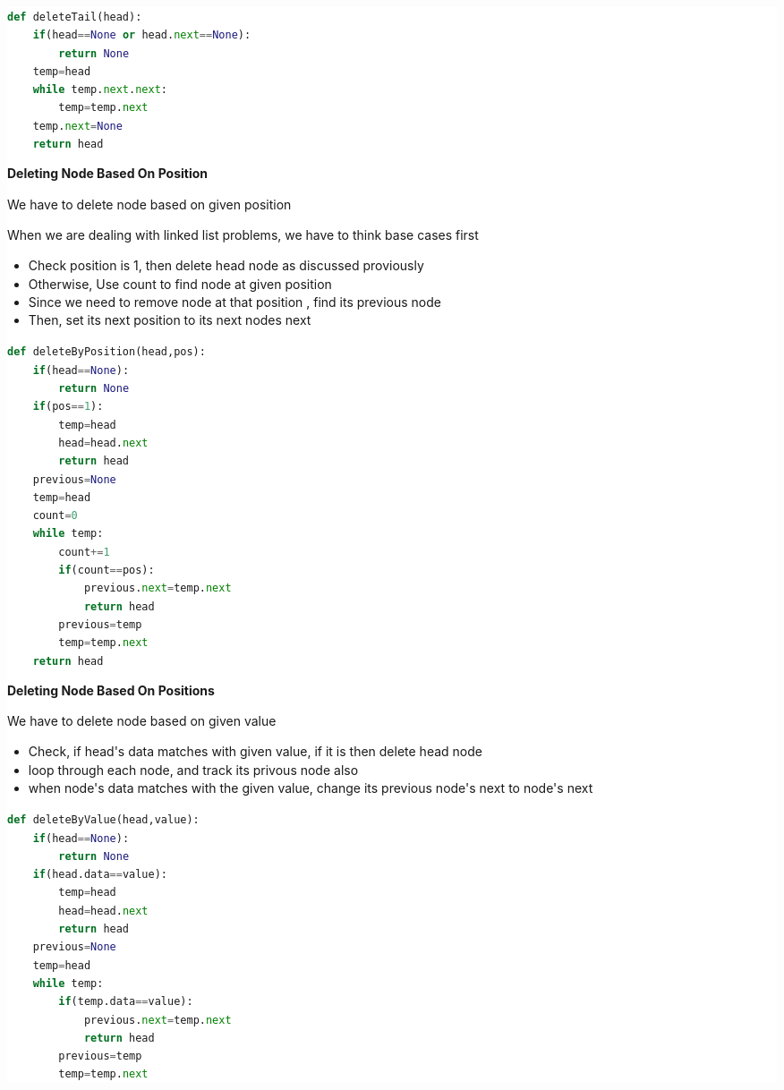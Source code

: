 ```python
def deleteTail(head):
    if(head==None or head.next==None):
        return None
    temp=head
    while temp.next.next:
        temp=temp.next
    temp.next=None
    return head
```

<p><strong>Deleting Node Based On Position</strong></p>
<p>We have to delete node based on given position</p>
<p>When we are dealing with linked list problems, we have to think base cases first</p>
<ul>
	<li>Check position is 1, then delete head node as discussed proviously</li>
	<li>Otherwise, Use count to find node at given position</li>
	<li>Since we need to remove node at that position , find its previous node</li>
	<li>Then, set its next position to its next nodes next</li>
</ul>

```python
def deleteByPosition(head,pos):
    if(head==None):
        return None
    if(pos==1):
        temp=head
        head=head.next
        return head
    previous=None
    temp=head
    count=0
    while temp:
        count+=1
        if(count==pos):
            previous.next=temp.next
            return head
        previous=temp
        temp=temp.next
    return head
```
<p><strong>Deleting Node Based On Positions</strong></p>
<p>We have to delete node based on given value</p>
<ul>
	<li>Check, if head's data matches with given value, if it is then delete head node</li>
	<li>loop through each node, and track its privous node also</li>
	<li>when node's data matches with the given value, change its previous node's next to node's next</li>
</ul>

```python
def deleteByValue(head,value):
    if(head==None):
        return None
    if(head.data==value):
        temp=head
        head=head.next
        return head
    previous=None
    temp=head
    while temp:
        if(temp.data==value):
            previous.next=temp.next
            return head
        previous=temp
        temp=temp.next
```